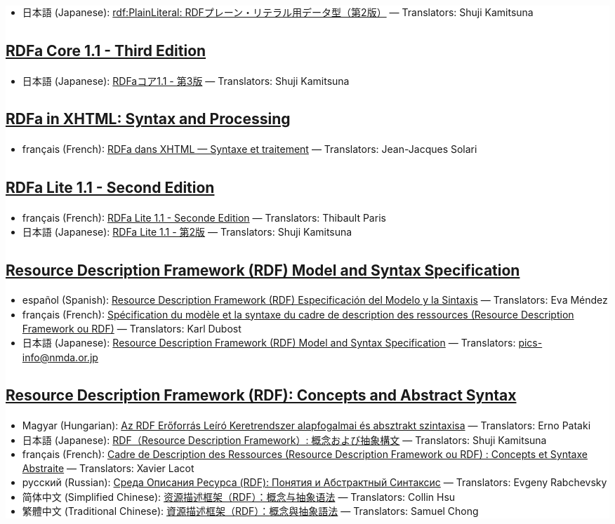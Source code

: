 -   <span dir="auto" lang="ja">日本語</span> (Japanese): [rdf:PlainLiteral: RDFプレーン・リテラル用データ型（第2版）](http://www.asahi-net.or.jp/~ax2s-kmtn/internet/owl2/REC-rdf-plain-literal-20121211.html) — Translators: Shuji Kamitsuna

[RDFa Core 1.1 - Third Edition](https://www.w3.org/TR/2015/REC-rdfa-core-20150317/)<a href="#s-rdfa-core" class="self-link"></a>
--------------------------------------------------------------------------------------------------------------------------------

-   <span dir="auto" lang="ja">日本語</span> (Japanese): [RDFaコア1.1 - 第3版](http://www.asahi-net.or.jp/~ax2s-kmtn/internet/rdf/REC-rdfa-core-20150317.html) — Translators: Shuji Kamitsuna

[RDFa in XHTML: Syntax and Processing](https://www.w3.org/TR/2008/REC-rdfa-syntax-20081014/)<a href="#s-rdfa-syntax" class="self-link"></a>
-------------------------------------------------------------------------------------------------------------------------------------------

-   <span dir="auto" lang="fr">français</span> (French): [RDFa dans XHTML — Syntaxe et traitement](http://www.yoyodesign.org/doc/w3c/rdfa-syntax/Overview.html) — Translators: Jean-Jacques Solari

[RDFa Lite 1.1 - Second Edition](https://www.w3.org/TR/2015/REC-rdfa-lite-20150317/)<a href="#s-rdfa-lite" class="self-link"></a>
---------------------------------------------------------------------------------------------------------------------------------

-   <span dir="auto" lang="fr">français</span> (French): [RDFa Lite 1.1 - Seconde Edition](http://hawl9000.github.io/RDFaLite1.1.html) — Translators: Thibault Paris
-   <span dir="auto" lang="ja">日本語</span> (Japanese): [RDFa Lite 1.1 - 第2版](http://www.asahi-net.or.jp/~ax2s-kmtn/internet/rdf/REC-rdfa-lite-20150317.html) — Translators: Shuji Kamitsuna

[Resource Description Framework (RDF) Model and Syntax Specification](https://www.w3.org/TR/1999/REC-rdf-syntax-19990222/)<a href="#s-REC-rdf-syntax" class="self-link"></a>
----------------------------------------------------------------------------------------------------------------------------------------------------------------------------

-   <span dir="auto" lang="es">español</span> (Spanish): [Resource Description Framework (RDF) Especificación del Modelo y la Sintaxis](http://www.sidar.org/recur/desdi/traduc/es/rdf/rdfesp.htm) — Translators: Eva Méndez
-   <span dir="auto" lang="fr">français</span> (French): [Spécification du modèle et la syntaxe du cadre de description des ressources (Resource Description Framework ou RDF)](http://www.la-grange.net/w3c/REC-rdf-syntax/) — Translators: Karl Dubost
-   <span dir="auto" lang="ja">日本語</span> (Japanese): [Resource Description Framework (RDF) Model and Syntax Specification](http://www.nmda.or.jp/enc/w3c/rec-rdf-syntaxj.html) — Translators: pics-info@nmda.or.jp

[Resource Description Framework (RDF): Concepts and Abstract Syntax](https://www.w3.org/TR/2004/REC-rdf-concepts-20040210/)<a href="#s-rdf-concepts" class="self-link"></a>
---------------------------------------------------------------------------------------------------------------------------------------------------------------------------

-   <span dir="auto" lang="hu">Magyar</span> (Hungarian): [Az RDF Erőforrás Leíró Keretrendszer alapfogalmai és absztrakt szintaxisa](http://www.w3c.hu/forditasok/RDF/REC-rdf-concepts-20040210.html) — Translators: Erno Pataki
-   <span dir="auto" lang="ja">日本語</span> (Japanese): [RDF（Resource Description Framework）: 概念および抽象構文](http://www.asahi-net.or.jp/~ax2s-kmtn/internet/rdf/rdf-concepts.html) — Translators: Shuji Kamitsuna
-   <span dir="auto" lang="fr">français</span> (French): [Cadre de Description des Ressources (Resource Description Framework ou RDF) : Concepts et Syntaxe Abstraite](http://lacot.org/w3c/REC-rdf-concepts-20040210/) — Translators: Xavier Lacot
-   <span dir="auto" lang="ru">русский</span> (Russian): [Среда Описания Ресурса (RDF): Понятия и Абстрактный Синтаксис](http://www.w3.org/2007/03/rdf_concepts_ru/Overview.html) — Translators: Evgeny Rabchevsky
-   <span dir="auto" lang="zh-hans">简体中文</span> (Simplified Chinese): [资源描述框架（RDF）：概念与抽象语法](http://zh.transwiki.org/cn/rdfconcepts.htm) — Translators: Collin Hsu
-   <span dir="auto" lang="zh-hant">繁體中文</span> (Traditional Chinese): [資源描述框架（RDF）：概念與抽象語法](http://www.certifiedchinesetranslation.com/openaccess/rdfconcepts-tc.html) — Translators: Samuel Chong

